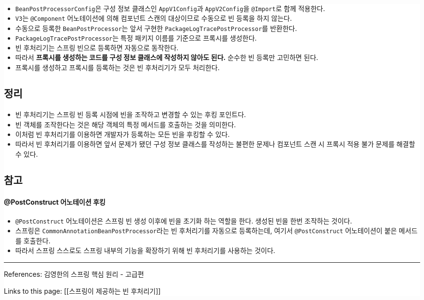 - `BeanPostProcessorConfig`은 구성 정보 클래스인 `AppV1Config`과 `AppV2Config`을 `@Import`로 함께 적용한다.
- `V3`는 `@Component` 어노테이션에 의해 컴포넌트 스캔의 대상이므로 수동으로 빈 등록을 하지 않는다.
- 수동으로 등록한 `BeanPostProcessor`는 앞서 구현한 `PackageLogTracePostProcessor`를 반환한다.
- `PackageLogTracePostProcessor`는 특정 패키지 이름를 기준으로 프록시를 생성한다.
- 빈 후처리기는 스프링 빈으로 등록하면 자동으로 동작한다.
- 따라서 **프록시를 생성하는 코드를 구성 정보 클래스에 작성하지 않아도 된다.** 순수한 빈 등록만 고민하면 된다.
- 프록시를 생성하고 프록시를 등록하는 것은 빈 후처리기가 모두 처리한다.

## 정리

- 빈 후처리기는 스프링 빈 등록 시점에 빈을 조작하고 변경할 수 있는 후킹 포인트다.
- 빈 객체를 조작한다는 것은 해당 객체의 특정 메서드를 호출하는 것을 의미한다.
- 이처럼 빈 후처리기를 이용하면 개발자가 등록하는 모든 빈을 후킹할 수 있다.
- 따라서 빈 후처리기를 이용하면 앞서 문제가 됐던 구성 정보 클래스를 작성하는 불편한 문제나 컴포넌트 스캔 시 프록시 적용 불가 문제를 해결할 수 있다.

## 참고

#### @PostConstruct 어노테이션 후킹

- `@PostConstruct` 어노테이션은 스프링 빈 생성 이후에 빈을 초기화 하는 역할을 한다. 생성된 빈을 한번 조작하는 것이다.
- 스프링은 `CommonAnnotationBeanPostProcessor`라는 빈 후처리기를 자동으로 등록하는데, 여기서 `@PostConstruct` 어노테이션이 붙은 메서드를 호출한다.
- 따라서 스프링 스스로도 스프링 내부의 기능을 확장하기 위해 빈 후처리기를 사용하는 것이다.

---

References: 김영한의 스프링 핵심 원리 - 고급편

Links to this page: [[스프링이 제공하는 빈 후처리기]]
